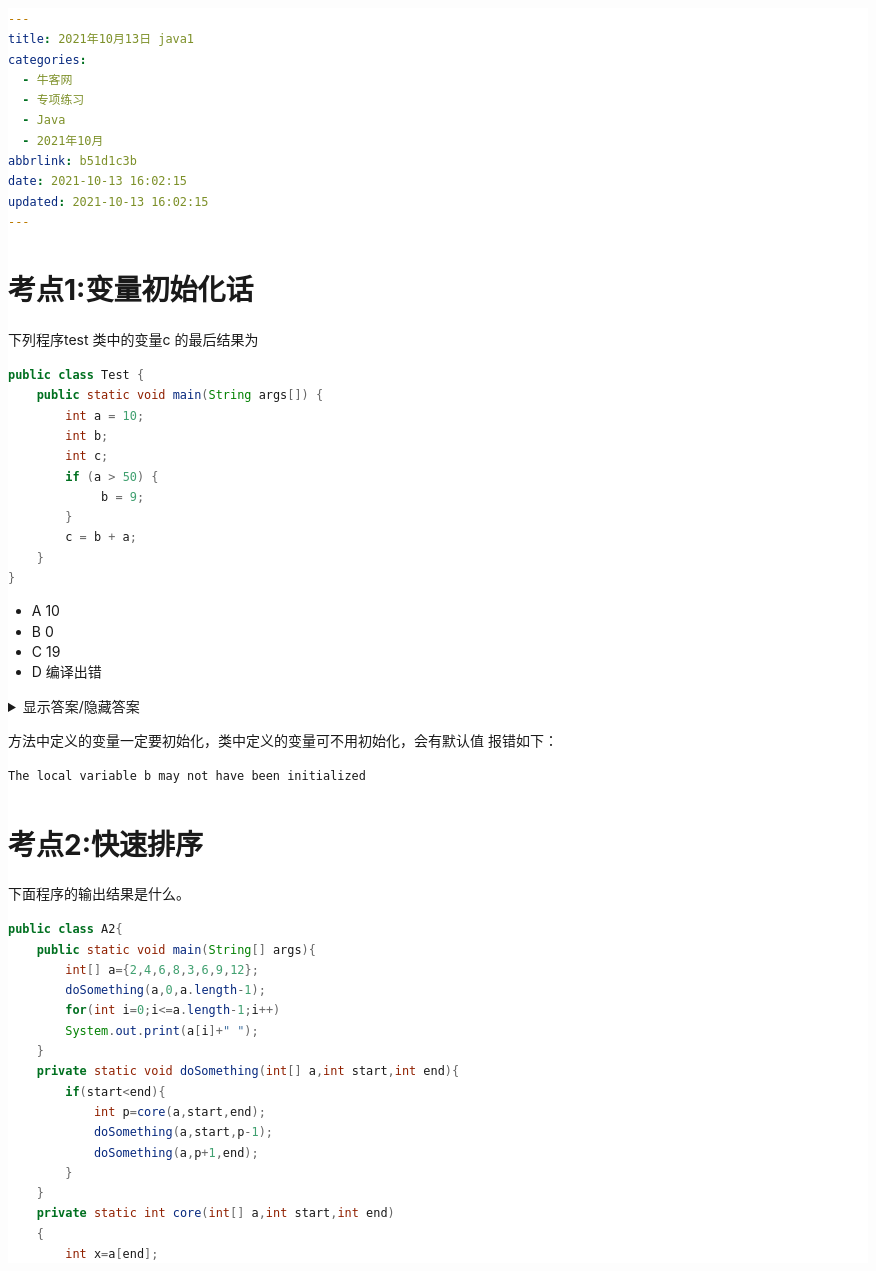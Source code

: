 ```yaml
---
title: 2021年10月13日 java1
categories:
  - 牛客网
  - 专项练习
  - Java
  - 2021年10月
abbrlink: b51d1c3b
date: 2021-10-13 16:02:15
updated: 2021-10-13 16:02:15
---
```

# 考点1:变量初始化话
下列程序test 类中的变量c 的最后结果为
```java
public class Test {
    public static void main(String args[]) {
        int a = 10;
        int b;
        int c;
        if (a > 50) {
             b = 9;
        }
        c = b + a;
    }
}
```


- A 10
- B 0
- C 19
- D 编译出错

<details><summary>显示答案/隐藏答案</summary></details>

方法中定义的变量一定要初始化，类中定义的变量可不用初始化，会有默认值
报错如下：
```
The local variable b may not have been initialized
```

# 考点2:快速排序
下面程序的输出结果是什么。
```java
public class A2{ 
    public static void main(String[] args){
        int[] a={2,4,6,8,3,6,9,12};
        doSomething(a,0,a.length-1);
        for(int i=0;i<=a.length-1;i++)
        System.out.print(a[i]+" ");
    } 
    private static void doSomething(int[] a,int start,int end){
        if(start<end){
            int p=core(a,start,end);
            doSomething(a,start,p-1);
            doSomething(a,p+1,end);
        }
    }
    private static int core(int[] a,int start,int end)
    {
        int x=a[end];
```